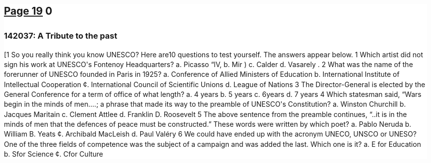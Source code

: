 ## [Page 19](https://demo.humlab.umu.se/courier/142021eng.pdf#page=19) 0

### 142037: A Tribute to the past

  
  
[1 So you really think you know UNESCO? Here are10 questions 
to test yourself. The answers appear below. 
1 Which artist did not sign his 
work at UNESCO's Fontenoy 
Headquarters? 
a. Picasso “lV, 
b. Mir ) 
c. Calder 
d. Vasarely 
. 
2 What was the name of the 
forerunner of UNESCO founded in 
Paris in 1925? 
a. Conference of Allied Ministers of 
Education 
b. International Institute of Intellectual 
Cooperation 
¢. International Council of Scientific 
Unions 
d. League of Nations 
3 The Director-General is elected 
by the General Conference for a 
term of office of what length? 
a. 4 years 
b. 5 years 
c. 6years 
d. 7 years 
4 Which statesman said, “Wars 
begin in the minds of men....; 
a phrase that made its way 
to the preamble of UNESCO's 
Constitution? 
a. Winston Churchill 
b. Jacques Maritain 
c. Clement Attlee 
d. Franklin D. Roosevelt 
5 The above sentence from the 
preamble continues, “..it is in the 
minds of men that the defences 
of peace must be constructed.” 
These words were written by 
which poet? 
a. Pablo Neruda 
b. William B. Yeats 
¢. Archibald MacLeish 
d. Paul Valéry 
6 We could have ended up 
with the acronym UNECO, 
UNSCO or UNESO? One of the 
three fields of competence was 
the subject of a campaign and 
was added the last. Which one 
is it? 
a. E for Education 
b. Sfor Science 
¢. Cfor Culture 
  